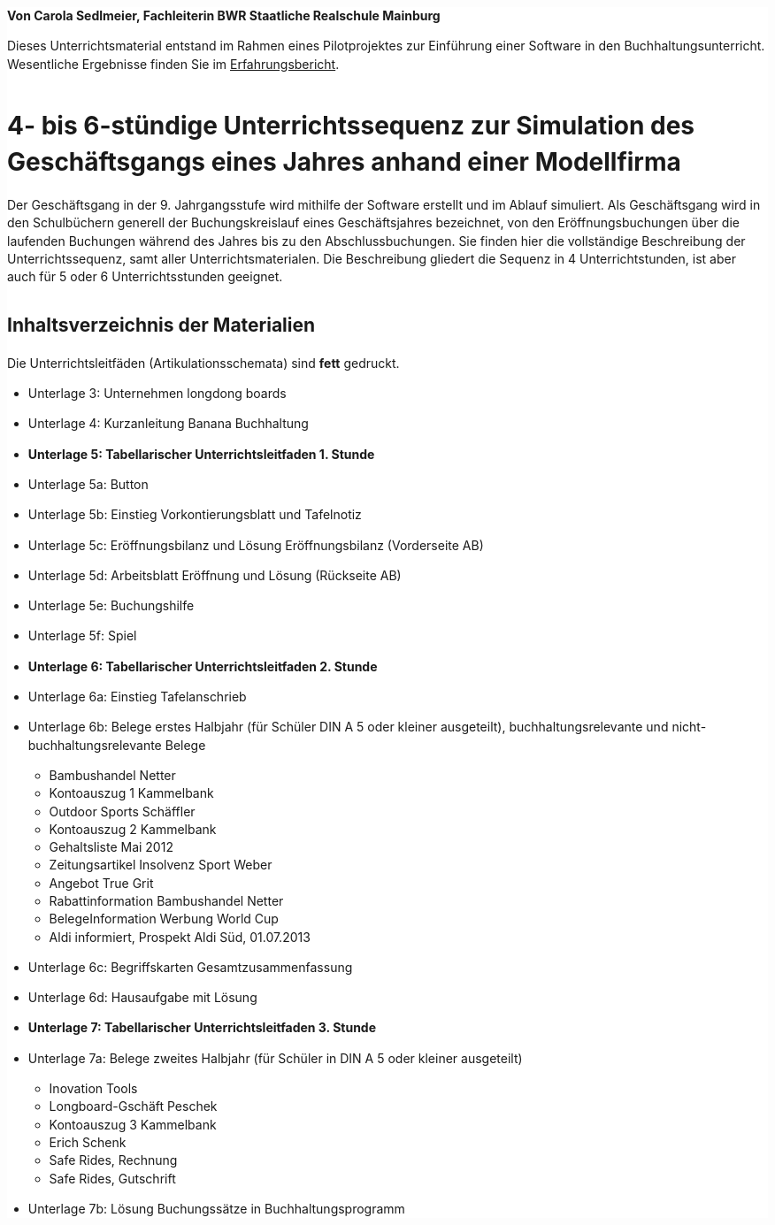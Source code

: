 **Von Carola Sedlmeier, Fachleiterin BWR Staatliche Realschule Mainburg**

Dieses Unterrichtsmaterial entstand im Rahmen eines Pilotprojektes zur Einführung einer Software in den Buchhaltungsunterricht. Wesentliche Ergebnisse finden Sie im [Erfahrungsbericht](https://www.banana.ch/de/node/11211 "Erfahrungsbericht").

# 4- bis 6-stündige Unterrichtssequenz zur Simulation des Geschäftsgangs eines Jahres anhand einer Modellfirma
Der Geschäftsgang in der 9. Jahrgangsstufe wird mithilfe der Software erstellt und im Ablauf simuliert. Als Geschäftsgang wird in den Schulbüchern generell der Buchungskreislauf eines Geschäftsjahres bezeichnet, von den Eröffnungsbuchungen über die laufenden Buchungen während des Jahres bis zu den Abschlussbuchungen. Sie finden hier die vollständige Beschreibung der Unterrichtssequenz, samt aller Unterrichtsmaterialen. Die Beschreibung gliedert die Sequenz in 4 Unterrichtstunden, ist aber auch für 5 oder 6 Unterrichtsstunden geeignet. 

## Inhaltsverzeichnis der Materialien
Die Unterrichtsleitfäden (Artikulationsschemata) sind **fett** gedruckt.

+ Unterlage 3: Unternehmen longdong boards
+ Unterlage 4: Kurzanleitung Banana Buchhaltung

+ **Unterlage 5: Tabellarischer Unterrichtsleitfaden 1. Stunde**
+ Unterlage 5a: Button
+ Unterlage 5b: Einstieg Vorkontierungsblatt und Tafelnotiz
+ Unterlage 5c: Eröffnungsbilanz und Lösung Eröffnungsbilanz (Vorderseite AB)
+ Unterlage 5d: Arbeitsblatt Eröffnung und Lösung (Rückseite AB)
+ Unterlage 5e: Buchungshilfe
+ Unterlage 5f: Spiel

+ **Unterlage 6: Tabellarischer Unterrichtsleitfaden 2. Stunde**
+ Unterlage 6a: Einstieg Tafelanschrieb
+ Unterlage 6b: Belege erstes Halbjahr (für Schüler DIN A 5 oder kleiner ausgeteilt), buchhaltungsrelevante und nicht-buchhaltungsrelevante Belege
  + Bambushandel Netter
  + Kontoauszug 1 Kammelbank
  + Outdoor Sports Schäffler
  + Kontoauszug 2 Kammelbank
  + Gehaltsliste Mai 2012
  + Zeitungsartikel Insolvenz Sport Weber
  + Angebot True Grit
  + Rabattinformation Bambushandel Netter
  + BelegeInformation Werbung World Cup
  + Aldi informiert, Prospekt Aldi Süd, 01.07.2013
+ Unterlage 6c: Begriffskarten Gesamtzusammenfassung
+ Unterlage 6d: Hausaufgabe mit Lösung

+ **Unterlage 7: Tabellarischer Unterrichtsleitfaden 3. Stunde**
+ Unterlage 7a: Belege zweites Halbjahr (für Schüler in DIN A 5 oder kleiner ausgeteilt)
  + Inovation Tools
  + Longboard-Gschäft Peschek
  + Kontoauszug 3 Kammelbank
  + Erich Schenk
  + Safe Rides, Rechnung
  + Safe Rides, Gutschrift
+ Unterlage 7b: Lösung Buchungssätze in Buchhaltungsprogramm
